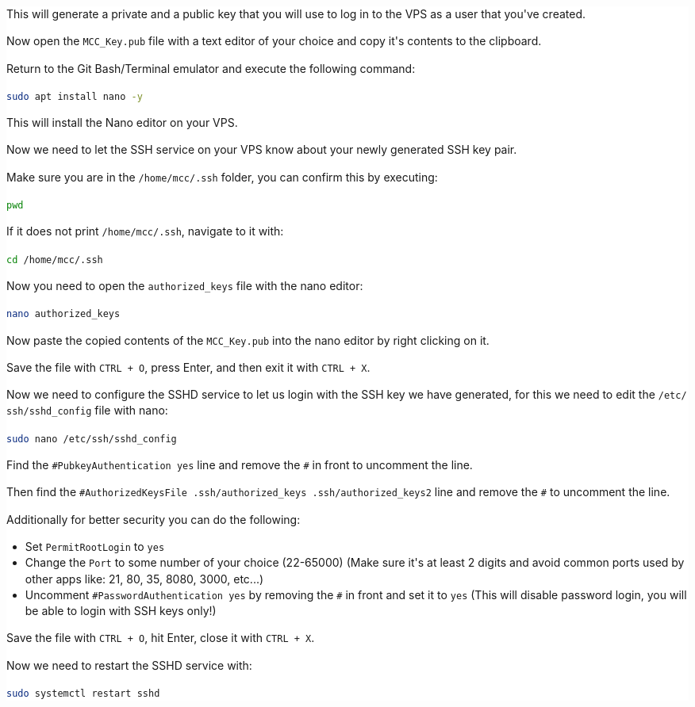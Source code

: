 This will generate a private and a public key that you will use to log in to the VPS as a user that you've created.

Now open the `MCC_Key.pub` file with a text editor of your choice and copy it's contents to the clipboard.

Return to the Git Bash/Terminal emulator and execute the following command:

```bash
sudo apt install nano -y
```

This will install the Nano editor on your VPS.

Now we need to let the SSH service on your VPS know about your newly generated SSH key pair.

Make sure you are in the `/home/mcc/.ssh` folder, you can confirm this by executing:

```bash
pwd
```

If it does not print `/home/mcc/.ssh`, navigate to it with:

```bash
cd /home/mcc/.ssh
```

Now you need to open the `authorized_keys` file with the nano editor:

```bash
nano authorized_keys
```

Now paste the copied contents of the `MCC_Key.pub` into the nano editor by right clicking on it.

Save the file with `CTRL + O`, press Enter, and then exit it with `CTRL + X`.

Now we need to configure the SSHD service to let us login with the SSH key we have generated, for this we need to edit the `/etc/ssh/sshd_config` file with nano:

```bash
sudo nano /etc/ssh/sshd_config
```

Find the `#PubkeyAuthentication yes` line and remove the `#` in front to uncomment the line.

Then find the `#AuthorizedKeysFile .ssh/authorized_keys .ssh/authorized_keys2` line and remove the `#` to uncomment the line.

Additionally for better security you can do the following:

-   Set `PermitRootLogin` to `yes`
-   Change the `Port` to some number of your choice (22-65000) (Make sure it's at least 2 digits and avoid common ports used by other apps like: 21, 80, 35, 8080, 3000, etc...)
-   Uncomment `#PasswordAuthentication yes` by removing the `#` in front and set it to `yes` (This will disable password login, you will be able to login with SSH keys only!)

Save the file with `CTRL + O`, hit Enter, close it with `CTRL + X`.

Now we need to restart the SSHD service with:

```bash
sudo systemctl restart sshd
```
